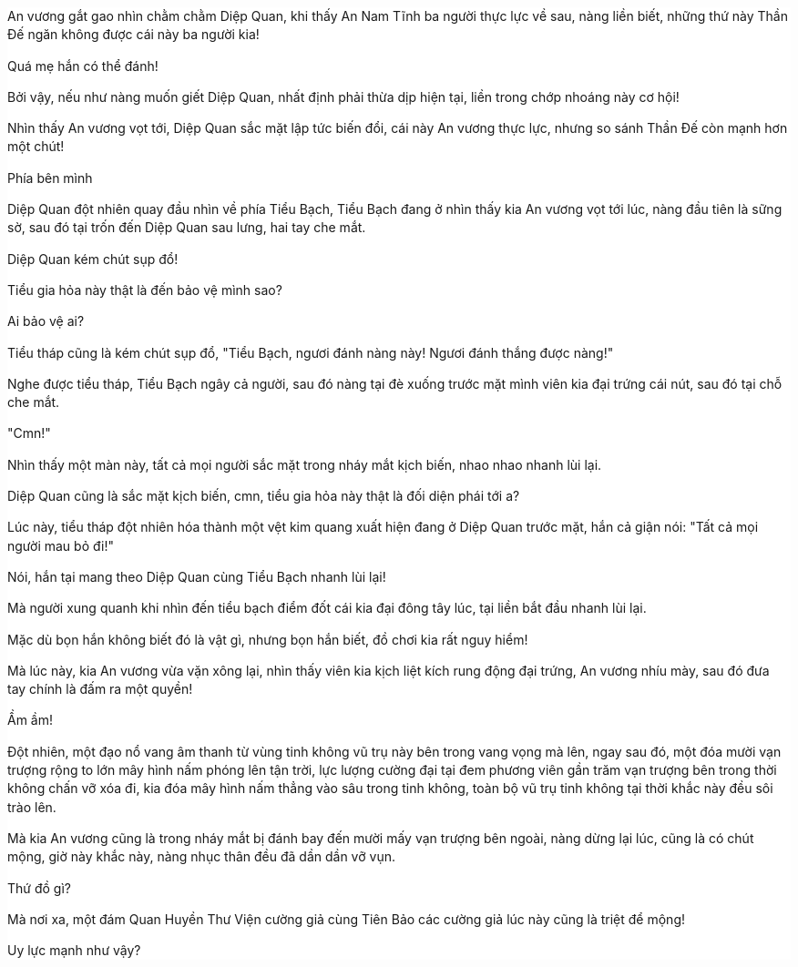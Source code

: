 An vương gắt gao nhìn chằm chằm Diệp Quan, khi thấy An Nam Tĩnh ba người thực lực về sau, nàng liền biết, những thứ này Thần Đế ngăn không được cái này ba người kia!

Quá mẹ hắn có thể đánh!

Bởi vậy, nếu như nàng muốn giết Diệp Quan, nhất định phải thừa dịp hiện tại, liền trong chớp nhoáng này cơ hội!

Nhìn thấy An vương vọt tới, Diệp Quan sắc mặt lập tức biến đổi, cái này An vương thực lực, nhưng so sánh Thần Đế còn mạnh hơn một chút!

Phía bên mình

Diệp Quan đột nhiên quay đầu nhìn về phía Tiểu Bạch, Tiểu Bạch đang ở nhìn thấy kia An vương vọt tới lúc, nàng đầu tiên là sững sờ, sau đó tại trốn đến Diệp Quan sau lưng, hai tay che mắt.

Diệp Quan kém chút sụp đổ!

Tiểu gia hỏa này thật là đến bảo vệ mình sao?

Ai bảo vệ ai?

Tiểu tháp cũng là kém chút sụp đổ, "Tiểu Bạch, ngươi đánh nàng này! Ngươi đánh thắng được nàng!"

Nghe được tiểu tháp, Tiểu Bạch ngây cả người, sau đó nàng tại đè xuống trước mặt mình viên kia đại trứng cái nút, sau đó tại chỗ che mắt.

"Cmn!"

Nhìn thấy một màn này, tất cả mọi người sắc mặt trong nháy mắt kịch biến, nhao nhao nhanh lùi lại.

Diệp Quan cũng là sắc mặt kịch biến, cmn, tiểu gia hỏa này thật là đối diện phái tới a?

Lúc này, tiểu tháp đột nhiên hóa thành một vệt kim quang xuất hiện đang ở Diệp Quan trước mặt, hắn cả giận nói: "Tất cả mọi người mau bỏ đi!"

Nói, hắn tại mang theo Diệp Quan cùng Tiểu Bạch nhanh lùi lại!

Mà người xung quanh khi nhìn đến tiểu bạch điểm đốt cái kia đại đông tây lúc, tại liền bắt đầu nhanh lùi lại.

Mặc dù bọn hắn không biết đó là vật gì, nhưng bọn hắn biết, đồ chơi kia rất nguy hiểm!

Mà lúc này, kia An vương vừa vặn xông lại, nhìn thấy viên kia kịch liệt kích rung động đại trứng, An vương nhíu mày, sau đó đưa tay chính là đấm ra một quyền!

Ầm ầm!

Đột nhiên, một đạo nổ vang âm thanh từ vùng tinh không vũ trụ này bên trong vang vọng mà lên, ngay sau đó, một đóa mười vạn trượng rộng to lớn mây hình nấm phóng lên tận trời, lực lượng cường đại tại đem phương viên gần trăm vạn trượng bên trong thời không chấn vỡ xóa đi, kia đóa mây hình nấm thẳng vào sâu trong tinh không, toàn bộ vũ trụ tinh không tại thời khắc này đều sôi trào lên.

Mà kia An vương cũng là trong nháy mắt bị đánh bay đến mười mấy vạn trượng bên ngoài, nàng dừng lại lúc, cũng là có chút mộng, giờ này khắc này, nàng nhục thân đều đã dần dần vỡ vụn.

Thứ đồ gì?

Mà nơi xa, một đám Quan Huyền Thư Viện cường giả cùng Tiên Bảo các cường giả lúc này cũng là triệt để mộng!

Uy lực mạnh như vậy?
